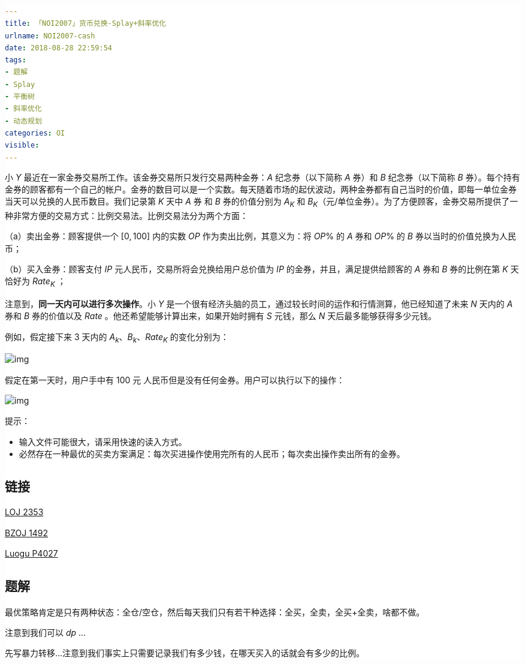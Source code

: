 ```yaml
---
title: 「NOI2007」货币兑换-Splay+斜率优化
urlname: NOI2007-cash
date: 2018-08-28 22:59:54
tags:
- 题解
- Splay
- 平衡树
- 斜率优化
- 动态规划
categories: OI
visible:
---
```


小 $Y$ 最近在一家金券交易所工作。该金券交易所只发行交易两种金券：$A$ 纪念券（以下简称 $A$ 券）和 $B$ 纪念券（以下简称 $B$ 券）。每个持有金券的顾客都有一个自己的帐户。金券的数目可以是一个实数。每天随着市场的起伏波动，两种金券都有自己当时的价值，即每一单位金券当天可以兑换的人民币数目。我们记录第 $K$ 天中 $A$ 券 和 $B$ 券的价值分别为 $A_K$ 和 $B_K$（元/单位金券）。为了方便顾客，金券交易所提供了一种非常方便的交易方式：比例交易法。比例交易法分为两个方面：

（a）卖出金券：顾客提供一个 $[0,100]$ 内的实数 $OP$ 作为卖出比例，其意义为：将 $OP\%$ 的 $A$ 券和 $OP\%$ 的 $B$ 券以当时的价值兑换为人民币；

（b）买入金券：顾客支付 $IP$ 元人民币，交易所将会兑换给用户总价值为 $IP$ 的金券，并且，满足提供给顾客的 $A$ 券和 $B$ 券的比例在第 $K$ 天恰好为 $Rate_K$ ；

注意到，**同一天内可以进行多次操作**。小 $Y$ 是一个很有经济头脑的员工，通过较长时间的运作和行情测算，他已经知道了未来 $N$ 天内的 $A$ 券和 $B$ 券的价值以及 $Rate$ 。他还希望能够计算出来，如果开始时拥有 $S$ 元钱，那么 $N$ 天后最多能够获得多少元钱。



例如，假定接下来 $3$ 天内的 $A_k$、$B_k$、$Rate_K$ 的变化分别为：

![img](https://www.lydsy.com/JudgeOnline/upload/201604/dd(1).png)

假定在第一天时，用户手中有 $100$ 元 人民币但是没有任何金券。用户可以执行以下的操作：

![img](https://www.lydsy.com/JudgeOnline/upload/201604/dd(2).png)

提示：

+ 输入文件可能很大，请采用快速的读入方式。
+ 必然存在一种最优的买卖方案满足：每次买进操作使用完所有的人民币；每次卖出操作卖出所有的金券。

## 链接

[LOJ 2353](https://loj.ac/problem/2353)

[BZOJ 1492](https://www.lydsy.com/JudgeOnline/problem.php?id=1492)

[Luogu P4027](https://www.luogu.org/problemnew/show/P4027)

## 题解

最优策略肯定是只有两种状态：全仓/空仓，然后每天我们只有若干种选择：全买，全卖，全买+全卖，啥都不做。

注意到我们可以 $dp$ ...

先写暴力转移...注意到我们事实上只需要记录我们有多少钱，在哪天买入的话就会有多少的比例。
